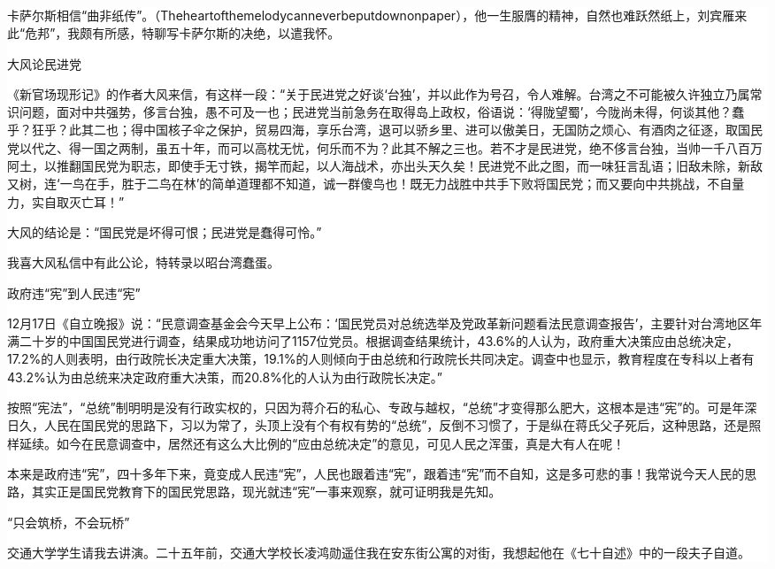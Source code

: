 卡萨尔斯相信“曲非纸传”。（Theheartofthemelodycanneverbeputdownonpaper），他一生服膺的精神，自然也难跃然纸上，刘宾雁来此“危邦”，我颇有所感，特聊写卡萨尔斯的决绝，以遣我怀。



大风论民进党

《新官场现形记》的作者大风来信，有这样一段：“关于民进党之好谈‘台独’，并以此作为号召，令人难解。台湾之不可能被久许独立乃属常识问题，面对中共强势，侈言台独，愚不可及一也；民进党当前急务在取得岛上政权，俗语说：‘得陇望蜀’，今陇尚未得，何谈其他？蠢乎？狂乎？此其二也；得中国核子伞之保护，贸易四海，享乐台湾，退可以骄乡里、进可以傲美日，无国防之烦心、有酒肉之征逐，取国民党以代之、得一国之两制，虽五十年，而可以高枕无忧，何乐而不为？此其不解之三也。若不才是民进党，绝不侈言台独，当帅一千八百万阿土，以推翻国民党为职志，即使手无寸铁，揭竿而起，以人海战术，亦出头天久矣！民进党不此之图，而一味狂言乱语；旧敌未除，新敌又树，连‘一鸟在手，胜于二鸟在林’的简单道理都不知道，诚一群傻鸟也！既无力战胜中共手下败将国民党；而又要向中共挑战，不自量力，实自取灭亡耳！”

大风的结论是：“国民党是坏得可恨；民进党是蠢得可怜。”

我喜大风私信中有此公论，特转录以昭台湾蠢蛋。



政府违“宪”到人民违“宪”

12月17日《自立晚报》说：“民意调查基金会今天早上公布：‘国民党员对总统选举及党政革新问题看法民意调查报告’，主要针对台湾地区年满二十岁的中国国民党进行调查，结果成功地访问了1157位党员。根据调查结果统计，43.6%的人认为，政府重大决策应由总统决定，17.2%的人则表明，由行政院长决定重大决策，19.1%的人则倾向于由总统和行政院长共同决定。调查中也显示，教育程度在专科以上者有43.2%认为由总统来决定政府重大决策，而20.8%化的人认为由行政院长决定。”

按照“宪法”，“总统”制明明是没有行政实权的，只因为蒋介石的私心、专政与越权，“总统”才变得那么肥大，这根本是违“宪”的。可是年深日久，人民在国民党的思路下，习以为常了，头顶上没有个有权有势的“总统”，反倒不习惯了，于是纵在蒋氏父子死后，这种思路，还是照样延续。如今在民意调查中，居然还有这么大比例的“应由总统决定”的意见，可见人民之浑蛋，真是大有人在呢！

本来是政府违“宪”，四十多年下来，竟变成人民违“宪”，人民也跟着违“宪”，跟着违“宪”而不自知，这是多可悲的事！我常说今天人民的思路，其实正是国民党教育下的国民党思路，现光就违“宪”一事来观察，就可证明我是先知。



“只会筑桥，不会玩桥”

交通大学学生请我去讲演。二十五年前，交通大学校长凌鸿勋遥住我在安东街公寓的对街，我想起他在《七十自述》中的一段夫子自道。

